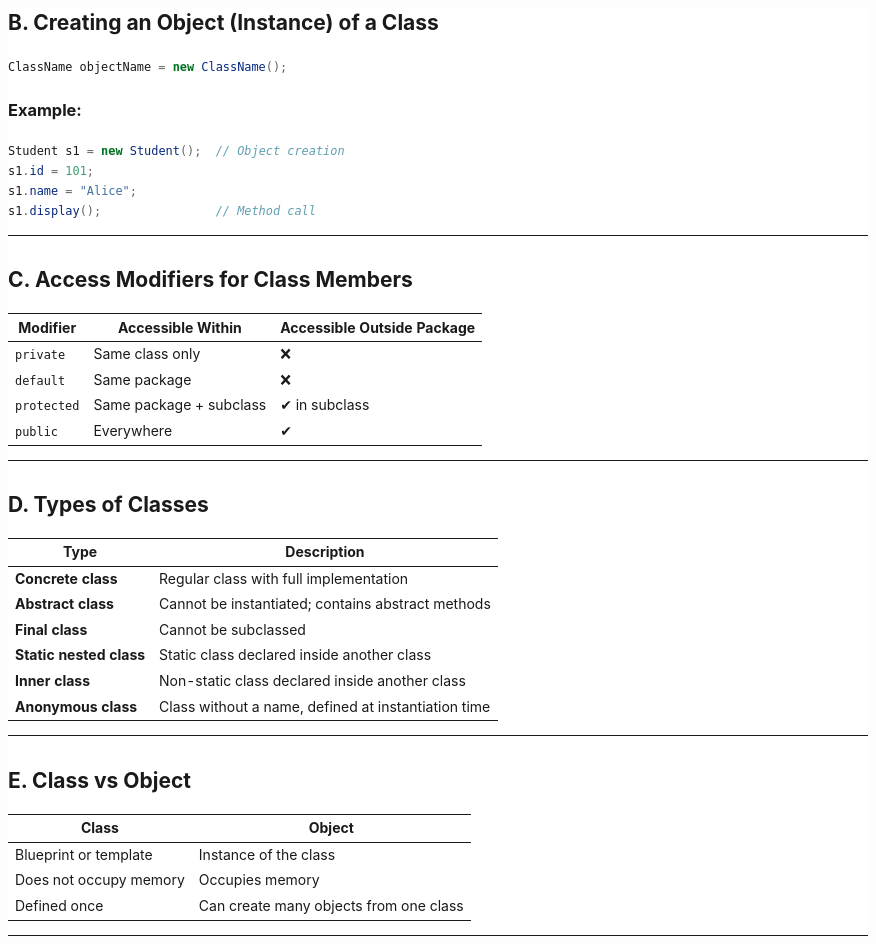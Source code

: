 
## B. **Creating an Object (Instance) of a Class**

```java
ClassName objectName = new ClassName();
```

### Example:

```java
Student s1 = new Student();  // Object creation
s1.id = 101;
s1.name = "Alice";
s1.display();                // Method call
```

---

## C. **Access Modifiers for Class Members**

| Modifier    | Accessible Within       | Accessible Outside Package |
| ----------- | ----------------------- | -------------------------- |
| `private`   | Same class only         | ❌                          |
| `default`   | Same package            | ❌                          |
| `protected` | Same package + subclass | ✔ in subclass              |
| `public`    | Everywhere              | ✔                          |

---

## D. **Types of Classes**

| Type                    | Description                                         |
| ----------------------- | --------------------------------------------------- |
| **Concrete class**      | Regular class with full implementation              |
| **Abstract class**      | Cannot be instantiated; contains abstract methods   |
| **Final class**         | Cannot be subclassed                                |
| **Static nested class** | Static class declared inside another class          |
| **Inner class**         | Non-static class declared inside another class      |
| **Anonymous class**     | Class without a name, defined at instantiation time |

---

## E. **Class vs Object**

| Class                  | Object                                 |
| ---------------------- | -------------------------------------- |
| Blueprint or template  | Instance of the class                  |
| Does not occupy memory | Occupies memory                        |
| Defined once           | Can create many objects from one class |

---